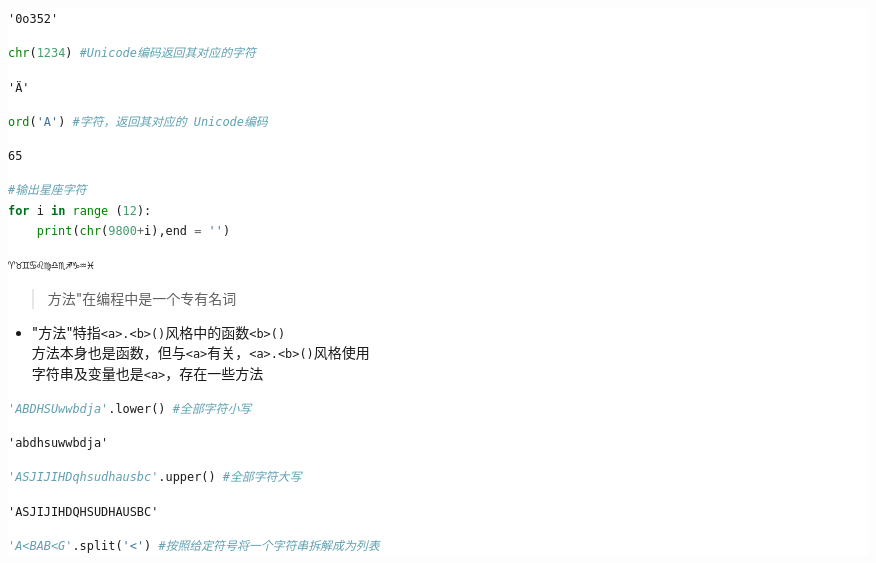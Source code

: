 


    '0o352'




```python
chr(1234) #Unicode编码返回其对应的字符
```




    'Ӓ'




```python
ord('A') #字符，返回其对应的 Unicode编码
```




    65




```python
#输出星座字符
for i in range (12):
    print(chr(9800+i),end = '')
```

    ♈♉♊♋♌♍♎♏♐♑♒♓

>方法"在编程中是一个专有名词  
- "方法"特指`<a>.<b>()`风格中的函数`<b>()`  
方法本身也是函数，但与`<a>`有关，`<a>.<b>()`风格使用  
字符串及变量也是`<a>`，存在一些方法




```python
'ABDHSUwwbdja'.lower() #全部字符小写 
```




    'abdhsuwwbdja'




```python
'ASJIJIHDqhsudhausbc'.upper() #全部字符大写
```




    'ASJIJIHDQHSUDHAUSBC'




```python
'A<BAB<G'.split('<') #按照给定符号将一个字符串拆解成为列表
```
